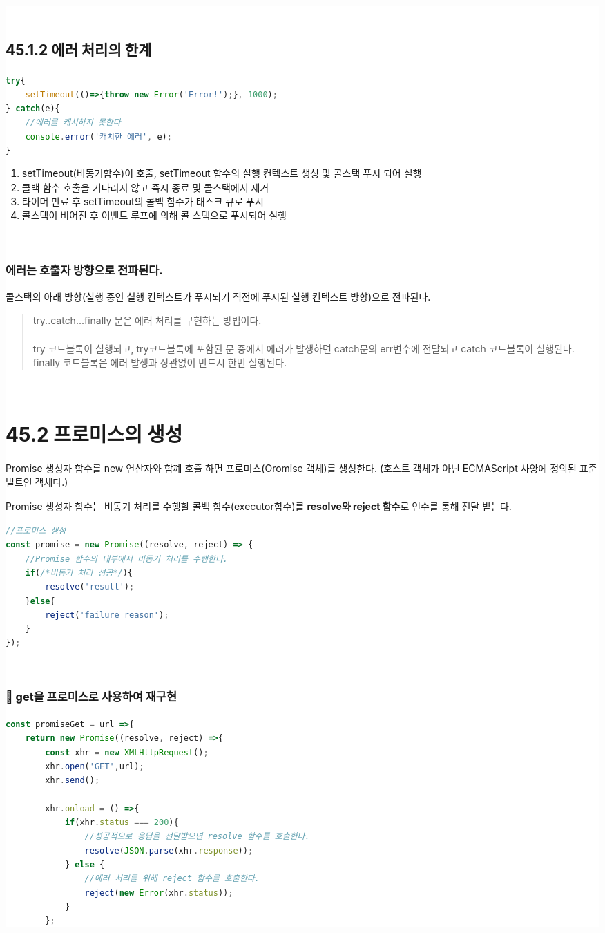 <br>

## **45.1.2 에러 처리의 한계**
```js
try{
    setTimeout(()=>{throw new Error('Error!');}, 1000);
} catch(e){
    //에러를 캐치하지 못한다
    console.error('캐치한 에러', e);
}
```

1. setTimeout(비동기함수)이 호출, setTimeout 함수의 실행 컨텍스트 생성 및 콜스택 푸시 되어 실행
2. 콜백 함수 호출을 기다리지 않고 즉시 종료 및 콜스택에서 제거
3. 타이머 만료 후 setTimeout의 콜백 함수가 태스크 큐로 푸시
4. 콜스택이 비어진 후 이벤트 루프에 의해 콜 스택으로 푸시되어 실행

<br>

### **에러는 호출자 방향으로 전파된다.**

콜스택의 아래 방향(실행 중인 실행 컨텍스트가 푸시되기 직전에 푸시된 실행 컨텍스트 방향)으로 전파된다.


>try..catch...finally 문은 에러 처리를 구현하는 방법이다.<br><br>try 코드블록이 실행되고, try코드블록에 포함된 문 중에서 에러가 발생하면 catch문의 err변수에 전달되고 catch 코드블록이 실행된다. finally 코드블록은 에러 발생과 상관없이 반드시 한번 실행된다.

<br>

# **45.2 프로미스의 생성**
Promise 생성자 함수를 new 연산자와 함꼐 호출 하면 프로미스(Oromise 객체)를 생성한다. (호스트 객체가 아닌 ECMAScript 사양에 정의된 표준 빌트인 객체다.)

Promise 생성자 함수는 비동기 처리를 수행할 콜백 함수(executor함수)를 **resolve와 reject 함수**로 인수를 통해 전달 받는다.

```js
//프로미스 생성
const promise = new Promise((resolve, reject) => {
    //Promise 함수의 내부에서 비동기 처리를 수행한다.
    if(/*비동기 처리 성공*/){
        resolve('result');
    }else{
        reject('failure reason');
    }
});
```

<br>

### **📌 get을 프로미스로 사용하여 재구현**
```js
const promiseGet = url =>{
    return new Promise((resolve, reject) =>{
        const xhr = new XMLHttpRequest();
        xhr.open('GET',url);
        xhr.send();

        xhr.onload = () =>{
            if(xhr.status === 200){
                //성공적으로 응답을 전달받으면 resolve 함수를 호출한다.
                resolve(JSON.parse(xhr.response));
            } else {
                //에러 처리를 위해 reject 함수를 호출한다.
                reject(new Error(xhr.status));
            }
        };
```
